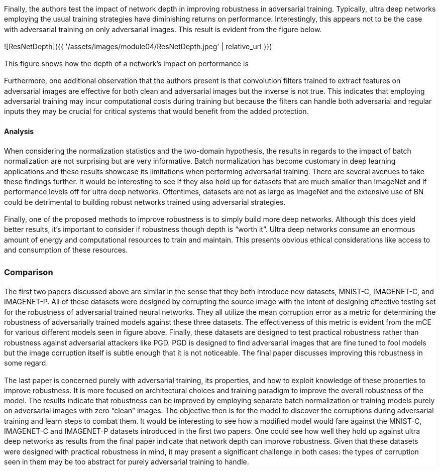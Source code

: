 Finally, the authors test the impact of network depth in improving robustness in adversarial training. Typically, ultra deep networks employing the usual training strategies have diminishing returns on performance. Interestingly, this appears not to be the case with adversarial training on only adversarial images. This result is evident from the figure below.

![ResNetDepth]({{ '/assets/images/module04/ResNetDepth.jpeg' | relative_url }})

This figure shows how the depth of a network’s impact on performance is 

Furthermore, one additional observation that the authors present is that convolution filters trained to extract features on adversarial images are effective for both clean and adversarial images but the inverse is not true. This indicates that employing adversarial training may incur computational costs during training but because the filters can handle both adversarial and regular inputs they may be crucial for critical systems that would benefit from the added protection.


#### Analysis

When considering the normalization statistics and the two-domain hypothesis, the results in regards to the impact of batch normalization are not surprising but are very informative. Batch normalization has become customary in deep learning applications and these results showcase its limitations when performing adversarial training. There are several avenues to take these findings further. It would be interesting to see if they also hold up for datasets that are much smaller than ImageNet and if performance levels off for ultra deep networks. Oftentimes, datasets are not as large as ImageNet and the extensive use of BN could be detrimental to building robust networks trained using adversarial strategies.

Finally, one of the proposed methods to improve robustness is to simply build more deep networks. Although this does yield better results, it’s important to consider if robustness though depth is “worth it”. Ultra deep networks consume an enormous amount of energy and computational resources to train and maintain. This presents obvious ethical considerations like access to and consumption of these resources. 


### Comparison

The first two papers discussed above are similar in the sense that they both introduce new datasets, MNIST-C, IMAGENET-C, and IMAGENET-P. All of these datasets were designed by corrupting the source image with the intent of designing effective testing set for the robustness of adversarial trained neural networks. They all utilize the mean corruption error as a metric for determining the robustness of adversarially trained models against these three datasets. The effectiveness of this metric is evident from the mCE for various different models seen in figure above. Finally, these datasets are designed to test practical robustness rather than robustness against adversarial attackers like PGD. PGD is designed to find adversarial images that are fine tuned to fool models but the image corruption itself is subtle enough that it is not noticeable. The final paper discusses improving this robustness in some regard.

The last paper is concerned purely with adversarial training, its properties, and how to exploit knowledge of these properties to improve robustness. It is more focused on architectural choices and training paradigm to improve the overall robustness of the model. The results indicate that robustness can be improved by employing separate batch normalization or training models purely on adversarial images with zero “clean” images. The objective then is for the model to discover the corruptions during adversarial training and learn steps to combat them. It would be interesting to see how a modified model would fare against the MNIST-C, IMAGENET-C and IMAGENET-P datasets introduced in the first two papers. One could see how well they hold up against ultra deep networks as results from the final paper indicate that network depth can improve robustness. Given that these datasets were designed with practical robustness in mind, it may present a significant challenge in both cases: the types of corruption seen in them may be too abstract for purely adversarial training to handle.
